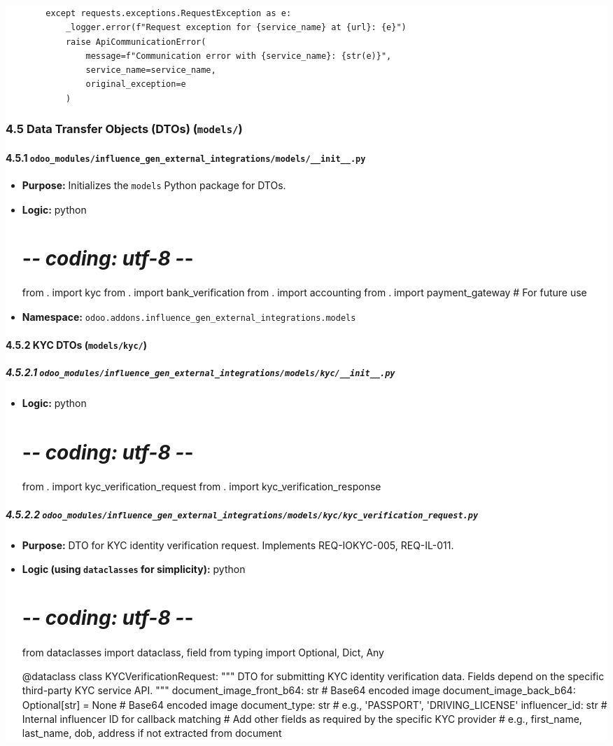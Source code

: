             except requests.exceptions.RequestException as e:
                _logger.error(f"Request exception for {service_name} at {url}: {e}")
                raise ApiCommunicationError(
                    message=f"Communication error with {service_name}: {str(e)}",
                    service_name=service_name,
                    original_exception=e
                )
    

### 4.5 Data Transfer Objects (DTOs) (`models/`)

#### 4.5.1 `odoo_modules/influence_gen_external_integrations/models/__init__.py`
-   **Purpose:** Initializes the `models` Python package for DTOs.
-   **Logic:**
    python
    # -*- coding: utf-8 -*-
    from . import kyc
    from . import bank_verification
    from . import accounting
    from . import payment_gateway # For future use
    
-   **Namespace:** `odoo.addons.influence_gen_external_integrations.models`

#### 4.5.2 KYC DTOs (`models/kyc/`)

##### 4.5.2.1 `odoo_modules/influence_gen_external_integrations/models/kyc/__init__.py`
-   **Logic:**
    python
    # -*- coding: utf-8 -*-
    from . import kyc_verification_request
    from . import kyc_verification_response
    

##### 4.5.2.2 `odoo_modules/influence_gen_external_integrations/models/kyc/kyc_verification_request.py`
-   **Purpose:** DTO for KYC identity verification request. Implements REQ-IOKYC-005, REQ-IL-011.
-   **Logic (using `dataclasses` for simplicity):**
    python
    # -*- coding: utf-8 -*-
    from dataclasses import dataclass, field
    from typing import Optional, Dict, Any

    @dataclass
    class KYCVerificationRequest:
        """
        DTO for submitting KYC identity verification data.
        Fields depend on the specific third-party KYC service API.
        """
        document_image_front_b64: str  # Base64 encoded image
        document_image_back_b64: Optional[str] = None # Base64 encoded image
        document_type: str  # e.g., 'PASSPORT', 'DRIVING_LICENSE'
        influencer_id: str # Internal influencer ID for callback matching
        # Add other fields as required by the specific KYC provider
        # e.g., first_name, last_name, dob, address if not extracted from document